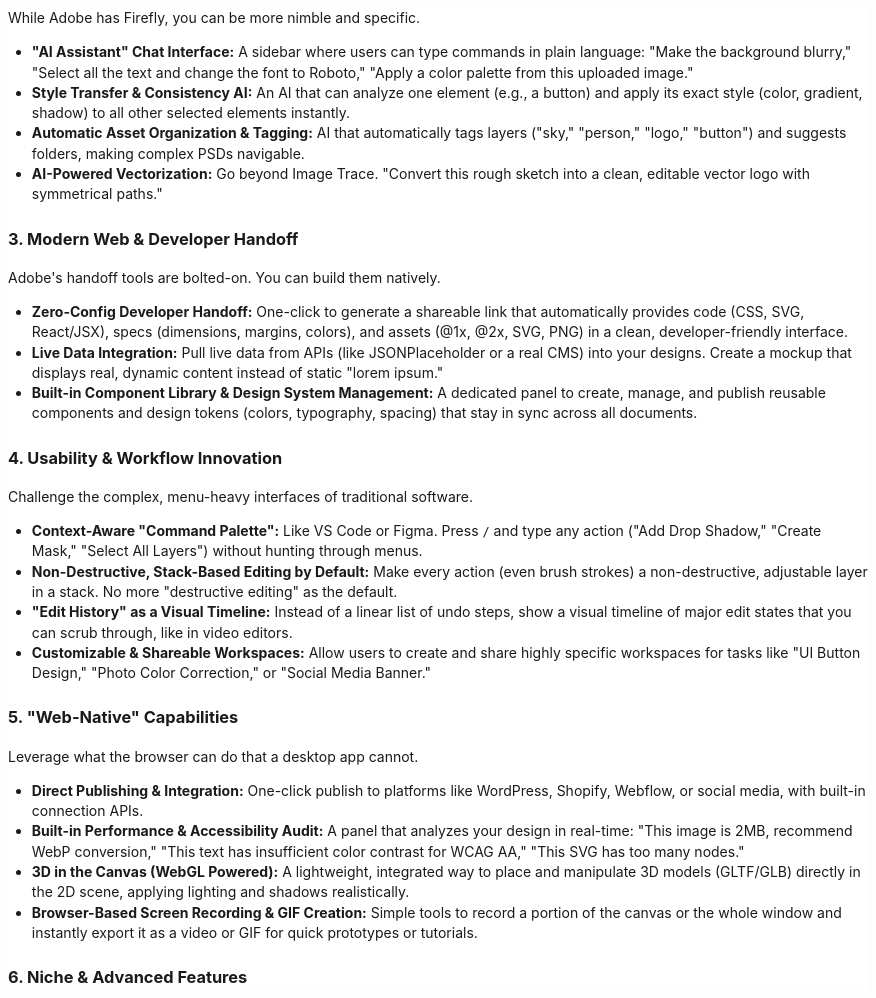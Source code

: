 While Adobe has Firefly, you can be more nimble and specific.

- **"AI Assistant" Chat Interface:** A sidebar where users can type commands in plain language: "Make the background blurry," "Select all the text and change the font to Roboto," "Apply a color palette from this uploaded image."
- **Style Transfer & Consistency AI:** An AI that can analyze one element (e.g., a button) and apply its exact style (color, gradient, shadow) to all other selected elements instantly.
- **Automatic Asset Organization & Tagging:** AI that automatically tags layers ("sky," "person," "logo," "button") and suggests folders, making complex PSDs navigable.
- **AI-Powered Vectorization:** Go beyond Image Trace. "Convert this rough sketch into a clean, editable vector logo with symmetrical paths."

### 3. Modern Web & Developer Handoff

Adobe's handoff tools are bolted-on. You can build them natively.

- **Zero-Config Developer Handoff:** One-click to generate a shareable link that automatically provides code (CSS, SVG, React/JSX), specs (dimensions, margins, colors), and assets (@1x, @2x, SVG, PNG) in a clean, developer-friendly interface.
- **Live Data Integration:** Pull live data from APIs (like JSONPlaceholder or a real CMS) into your designs. Create a mockup that displays real, dynamic content instead of static "lorem ipsum."
- **Built-in Component Library & Design System Management:** A dedicated panel to create, manage, and publish reusable components and design tokens (colors, typography, spacing) that stay in sync across all documents.

### 4. Usability & Workflow Innovation

Challenge the complex, menu-heavy interfaces of traditional software.

- **Context-Aware "Command Palette":** Like VS Code or Figma. Press `/` and type any action ("Add Drop Shadow," "Create Mask," "Select All Layers") without hunting through menus.
- **Non-Destructive, Stack-Based Editing by Default:** Make every action (even brush strokes) a non-destructive, adjustable layer in a stack. No more "destructive editing" as the default.
- **"Edit History" as a Visual Timeline:** Instead of a linear list of undo steps, show a visual timeline of major edit states that you can scrub through, like in video editors.
- **Customizable & Shareable Workspaces:** Allow users to create and share highly specific workspaces for tasks like "UI Button Design," "Photo Color Correction," or "Social Media Banner."

### 5. "Web-Native" Capabilities

Leverage what the browser can do that a desktop app cannot.

- **Direct Publishing & Integration:** One-click publish to platforms like WordPress, Shopify, Webflow, or social media, with built-in connection APIs.
- **Built-in Performance & Accessibility Audit:** A panel that analyzes your design in real-time: "This image is 2MB, recommend WebP conversion," "This text has insufficient color contrast for WCAG AA," "This SVG has too many nodes."
- **3D in the Canvas (WebGL Powered):** A lightweight, integrated way to place and manipulate 3D models (GLTF/GLB) directly in the 2D scene, applying lighting and shadows realistically.
- **Browser-Based Screen Recording & GIF Creation:** Simple tools to record a portion of the canvas or the whole window and instantly export it as a video or GIF for quick prototypes or tutorials.

### 6. Niche & Advanced Features
